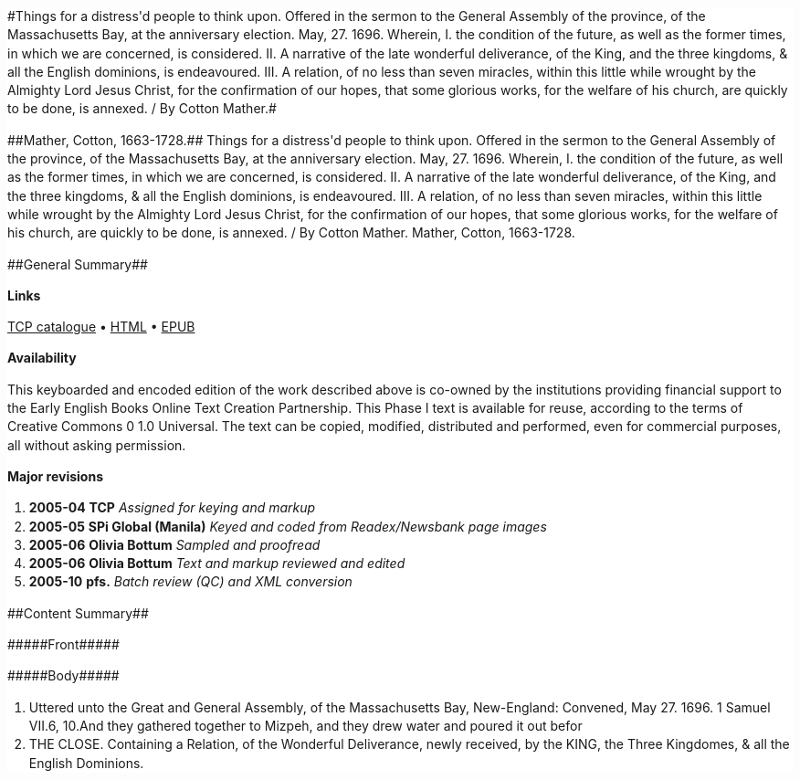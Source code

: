 #Things for a distress'd people to think upon. Offered in the sermon to the General Assembly of the province, of the Massachusetts Bay, at the anniversary election. May, 27. 1696. Wherein, I. the condition of the future, as well as the former times, in which we are concerned, is considered. II. A narrative of the late wonderful deliverance, of the King, and the three kingdoms, & all the English dominions, is endeavoured. III. A relation, of no less than seven miracles, within this little while wrought by the Almighty Lord Jesus Christ, for the confirmation of our hopes, that some glorious works, for the welfare of his church, are quickly to be done, is annexed. / By Cotton Mather.#

##Mather, Cotton, 1663-1728.##
Things for a distress'd people to think upon. Offered in the sermon to the General Assembly of the province, of the Massachusetts Bay, at the anniversary election. May, 27. 1696. Wherein, I. the condition of the future, as well as the former times, in which we are concerned, is considered. II. A narrative of the late wonderful deliverance, of the King, and the three kingdoms, & all the English dominions, is endeavoured. III. A relation, of no less than seven miracles, within this little while wrought by the Almighty Lord Jesus Christ, for the confirmation of our hopes, that some glorious works, for the welfare of his church, are quickly to be done, is annexed. / By Cotton Mather.
Mather, Cotton, 1663-1728.

##General Summary##

**Links**

[TCP catalogue](http://www.ota.ox.ac.uk/tcp/)  • 
[HTML](http://tei.it.ox.ac.uk/tcp/Texts-HTML/free/N00/N00619.html)  • 
[EPUB](http://tei.it.ox.ac.uk/tcp/Texts-EPUB/free/N00/N00619.epub)

**Availability**

This keyboarded and encoded edition of the
	       work described above is co-owned by the institutions
	       providing financial support to the Early English Books
	       Online Text Creation Partnership. This Phase I text is
	       available for reuse, according to the terms of Creative
	       Commons 0 1.0 Universal. The text can be copied,
	       modified, distributed and performed, even for
	       commercial purposes, all without asking permission.

**Major revisions**

1. __2005-04__ __TCP__ *Assigned for keying and markup*
1. __2005-05__ __SPi Global (Manila)__ *Keyed and coded from Readex/Newsbank page images*
1. __2005-06__ __Olivia Bottum__ *Sampled and proofread*
1. __2005-06__ __Olivia Bottum__ *Text and markup reviewed and edited*
1. __2005-10__ __pfs.__ *Batch review (QC) and XML conversion*

##Content Summary##

#####Front#####

#####Body#####

1. Uttered unto the Great and General Assembly, of the Massachusetts Bay, New-England: Convened, May 27. 1696.
1 Samuel VII.6, 10.And they gathered together to Mizpeh, and they drew water and poured it out befor
1. THE CLOSE. Containing a Relation, of the Wonderful Deliverance, newly received, by the KING, the Three Kingdomes, & all the English Dominions.
